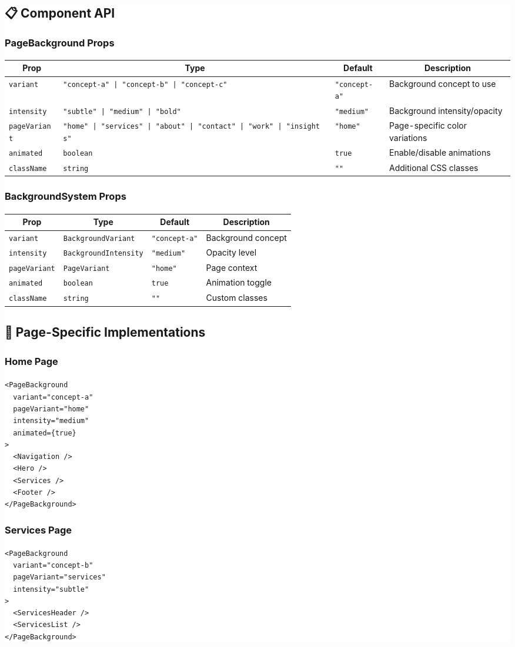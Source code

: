 ## 📋 Component API

### PageBackground Props

| Prop | Type | Default | Description |
|------|------|---------|-------------|
| `variant` | `"concept-a" \| "concept-b" \| "concept-c"` | `"concept-a"` | Background concept to use |
| `intensity` | `"subtle" \| "medium" \| "bold"` | `"medium"` | Background intensity/opacity |
| `pageVariant` | `"home" \| "services" \| "about" \| "contact" \| "work" \| "insights"` | `"home"` | Page-specific color variations |
| `animated` | `boolean` | `true` | Enable/disable animations |
| `className` | `string` | `""` | Additional CSS classes |

### BackgroundSystem Props

| Prop | Type | Default | Description |
|------|------|---------|-------------|
| `variant` | `BackgroundVariant` | `"concept-a"` | Background concept |
| `intensity` | `BackgroundIntensity` | `"medium"` | Opacity level |
| `pageVariant` | `PageVariant` | `"home"` | Page context |
| `animated` | `boolean` | `true` | Animation toggle |
| `className` | `string` | `""` | Custom classes |

## 🔧 Page-Specific Implementations

### Home Page
```tsx
<PageBackground 
  variant="concept-a"
  pageVariant="home"
  intensity="medium"
  animated={true}
>
  <Navigation />
  <Hero />
  <Services />
  <Footer />
</PageBackground>
```

### Services Page
```tsx
<PageBackground 
  variant="concept-b"
  pageVariant="services"
  intensity="subtle"
>
  <ServicesHeader />
  <ServicesList />
</PageBackground>
```
